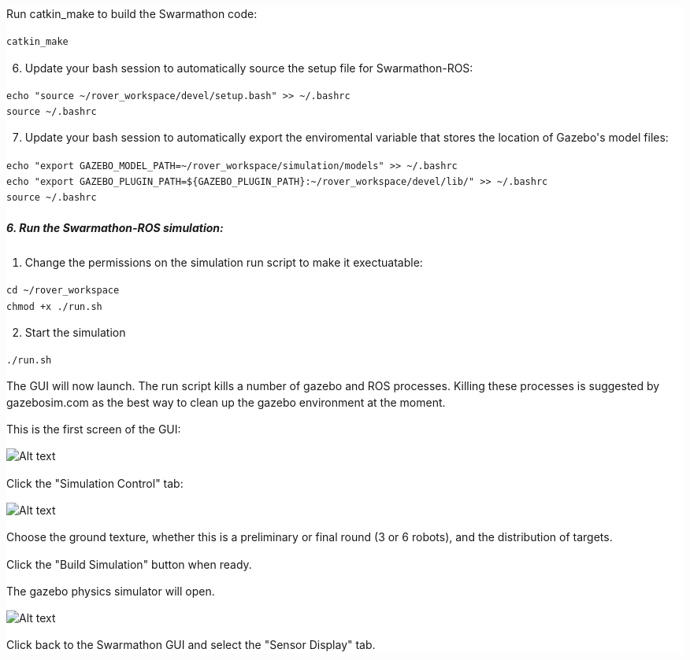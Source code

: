   Run catkin_make to build the Swarmathon code:
  
  ```
  catkin_make
  ```
  
6. Update your bash session to automatically source the setup file for Swarmathon-ROS:

  ```
  echo "source ~/rover_workspace/devel/setup.bash" >> ~/.bashrc
  source ~/.bashrc
  ```

7. Update your bash session to automatically export the enviromental variable that stores the location of Gazebo's model files:

  ```
  echo "export GAZEBO_MODEL_PATH=~/rover_workspace/simulation/models" >> ~/.bashrc
  echo "export GAZEBO_PLUGIN_PATH=${GAZEBO_PLUGIN_PATH}:~/rover_workspace/devel/lib/" >> ~/.bashrc
  source ~/.bashrc
  ```

##### 6. Run the Swarmathon-ROS simulation:

1. Change the permissions on the simulation run script to make it exectuatable:
  
  ```
  cd ~/rover_workspace
  chmod +x ./run.sh
  ```
  
2. Start the simulation

  ```
  ./run.sh
  ```

The GUI will now launch. The run script kills a number of gazebo and ROS processes. Killing these processes is suggested by gazebosim.com as the best way to clean up the gazebo environment at the moment.

This is the first screen of the GUI:

![Alt text](https://github.com/BCLab-UNM/Swarmathon-ROS/blob/development/readmeImages/guiFirstScreen.png "Opening Screen")

Click the "Simulation Control" tab:

![Alt text](https://github.com/BCLab-UNM/Swarmathon-ROS/blob/development/readmeImages/simControlTab.png "Simulation Parameters")

Choose the ground texture, whether this is a preliminary or final round (3 or 6 robots), and the distribution of targets.

Click the "Build Simulation" button when ready.

The gazebo physics simulator will open.

![Alt text](https://github.com/BCLab-UNM/Swarmathon-ROS/blob/development/readmeImages/buildSim.png "Gazebo Simulator")

Click back to the Swarmathon GUI and select the "Sensor Display" tab.

